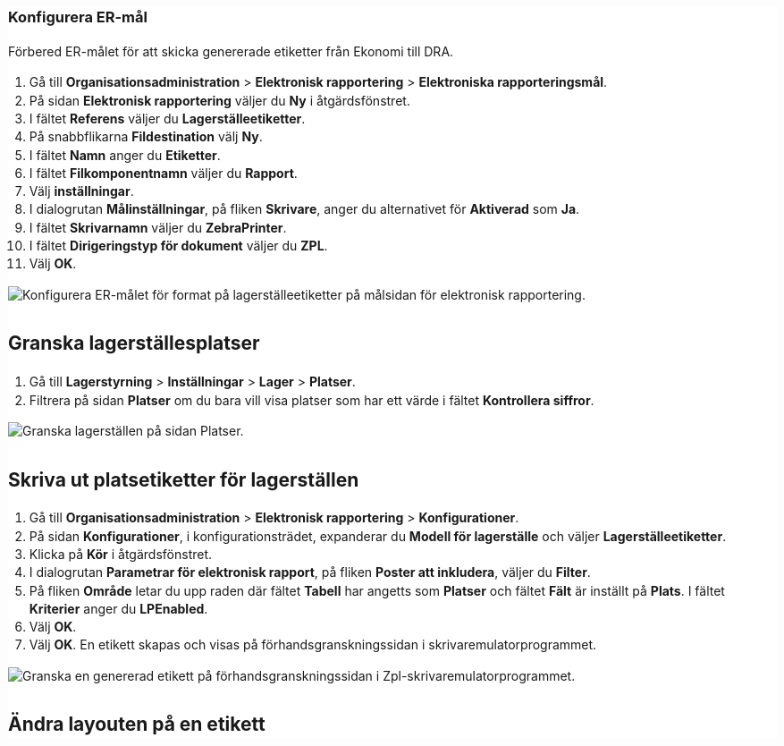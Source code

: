 ### <a name="configure-the-er-destination"></a>Konfigurera ER-mål

Förbered ER-målet för att skicka genererade etiketter från Ekonomi till DRA.

1. Gå till **Organisationsadministration** \> **Elektronisk rapportering** \> **Elektroniska rapporteringsmål**.
2. På sidan **Elektronisk rapportering** väljer du **Ny** i åtgärdsfönstret.
3. I fältet **Referens** väljer du **Lagerställeetiketter**.
4. På snabbflikarna **Fildestination** välj **Ny**.
5. I fältet **Namn** anger du **Etiketter**.
6. I fältet **Filkomponentnamn** väljer du **Rapport**.
7. Välj **inställningar**.
8. I dialogrutan **Målinställningar**, på fliken **Skrivare**, anger du alternativet för **Aktiverad** som **Ja**.
9. I fältet **Skrivarnamn** väljer du **ZebraPrinter**.
10. I fältet **Dirigeringstyp för dokument** väljer du **ZPL**.
11. Välj **OK**.

![Konfigurera ER-målet för format på lagerställeetiketter på målsidan för elektronisk rapportering.](./media/er-design-zpl-labels-configure-destination.png)

## <a name="review-warehouse-locations"></a>Granska lagerställesplatser

1. Gå till **Lagerstyrning** \> **Inställningar** \> **Lager** \> **Platser**.
2. Filtrera på sidan **Platser** om du bara vill visa platser som har ett värde i fältet **Kontrollera siffror**.

![Granska lagerställen på sidan Platser.](./media/er-design-zpl-labels-review-locations.png)

## <a name="print-warehouse-location-labels"></a>Skriva ut platsetiketter för lagerställen

1. Gå till **Organisationsadministration** \> **Elektronisk rapportering** \> **Konfigurationer**.
2. På sidan **Konfigurationer**, i konfigurationsträdet, expanderar du **Modell för lagerställe** och väljer **Lagerställeetiketter**.
3. Klicka på **Kör** i åtgärdsfönstret.
4. I dialogrutan **Parametrar för elektronisk rapport**, på fliken **Poster att inkludera**, väljer du **Filter**.
5. På fliken **Område** letar du upp raden där fältet **Tabell** har angetts som **Platser** och fältet **Fält** är inställt på **Plats**. I fältet **Kriterier** anger du **LPEnabled**.
6. Välj **OK**.
7. Välj **OK**. En etikett skapas och visas på förhandsgranskningssidan i skrivaremulatorprogrammet.

![Granska en genererad etikett på förhandsgranskningssidan i Zpl-skrivaremulatorprogrammet.](./media/er-design-zpl-labels-preview-label.png)

## <a name="modify-the-layout-of-a-label"></a>Ändra layouten på en etikett
